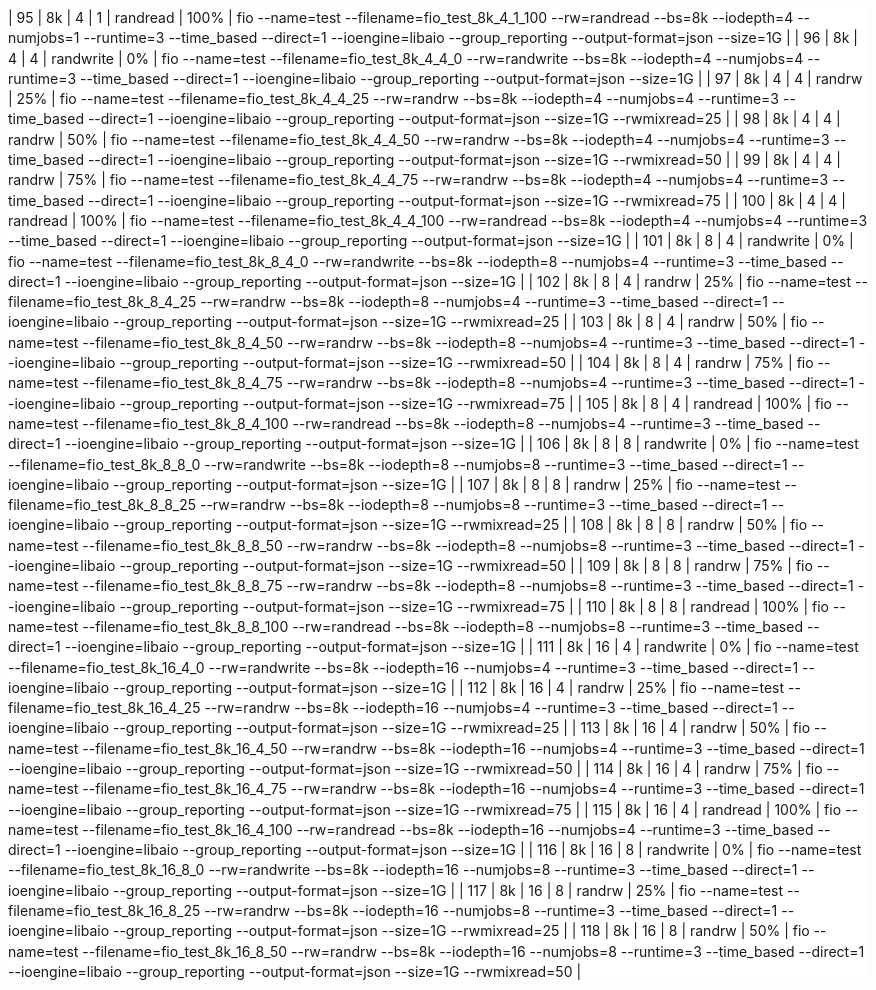 | 95 | 8k | 4 | 1 | randread | 100% | fio --name=test --filename=fio_test_8k_4_1_100 --rw=randread --bs=8k --iodepth=4 --numjobs=1 --runtime=3 --time_based --direct=1 --ioengine=libaio --group_reporting --output-format=json --size=1G |
| 96 | 8k | 4 | 4 | randwrite | 0% | fio --name=test --filename=fio_test_8k_4_4_0 --rw=randwrite --bs=8k --iodepth=4 --numjobs=4 --runtime=3 --time_based --direct=1 --ioengine=libaio --group_reporting --output-format=json --size=1G |
| 97 | 8k | 4 | 4 | randrw | 25% | fio --name=test --filename=fio_test_8k_4_4_25 --rw=randrw --bs=8k --iodepth=4 --numjobs=4 --runtime=3 --time_based --direct=1 --ioengine=libaio --group_reporting --output-format=json --size=1G --rwmixread=25 |
| 98 | 8k | 4 | 4 | randrw | 50% | fio --name=test --filename=fio_test_8k_4_4_50 --rw=randrw --bs=8k --iodepth=4 --numjobs=4 --runtime=3 --time_based --direct=1 --ioengine=libaio --group_reporting --output-format=json --size=1G --rwmixread=50 |
| 99 | 8k | 4 | 4 | randrw | 75% | fio --name=test --filename=fio_test_8k_4_4_75 --rw=randrw --bs=8k --iodepth=4 --numjobs=4 --runtime=3 --time_based --direct=1 --ioengine=libaio --group_reporting --output-format=json --size=1G --rwmixread=75 |
| 100 | 8k | 4 | 4 | randread | 100% | fio --name=test --filename=fio_test_8k_4_4_100 --rw=randread --bs=8k --iodepth=4 --numjobs=4 --runtime=3 --time_based --direct=1 --ioengine=libaio --group_reporting --output-format=json --size=1G |
| 101 | 8k | 8 | 4 | randwrite | 0% | fio --name=test --filename=fio_test_8k_8_4_0 --rw=randwrite --bs=8k --iodepth=8 --numjobs=4 --runtime=3 --time_based --direct=1 --ioengine=libaio --group_reporting --output-format=json --size=1G |
| 102 | 8k | 8 | 4 | randrw | 25% | fio --name=test --filename=fio_test_8k_8_4_25 --rw=randrw --bs=8k --iodepth=8 --numjobs=4 --runtime=3 --time_based --direct=1 --ioengine=libaio --group_reporting --output-format=json --size=1G --rwmixread=25 |
| 103 | 8k | 8 | 4 | randrw | 50% | fio --name=test --filename=fio_test_8k_8_4_50 --rw=randrw --bs=8k --iodepth=8 --numjobs=4 --runtime=3 --time_based --direct=1 --ioengine=libaio --group_reporting --output-format=json --size=1G --rwmixread=50 |
| 104 | 8k | 8 | 4 | randrw | 75% | fio --name=test --filename=fio_test_8k_8_4_75 --rw=randrw --bs=8k --iodepth=8 --numjobs=4 --runtime=3 --time_based --direct=1 --ioengine=libaio --group_reporting --output-format=json --size=1G --rwmixread=75 |
| 105 | 8k | 8 | 4 | randread | 100% | fio --name=test --filename=fio_test_8k_8_4_100 --rw=randread --bs=8k --iodepth=8 --numjobs=4 --runtime=3 --time_based --direct=1 --ioengine=libaio --group_reporting --output-format=json --size=1G |
| 106 | 8k | 8 | 8 | randwrite | 0% | fio --name=test --filename=fio_test_8k_8_8_0 --rw=randwrite --bs=8k --iodepth=8 --numjobs=8 --runtime=3 --time_based --direct=1 --ioengine=libaio --group_reporting --output-format=json --size=1G |
| 107 | 8k | 8 | 8 | randrw | 25% | fio --name=test --filename=fio_test_8k_8_8_25 --rw=randrw --bs=8k --iodepth=8 --numjobs=8 --runtime=3 --time_based --direct=1 --ioengine=libaio --group_reporting --output-format=json --size=1G --rwmixread=25 |
| 108 | 8k | 8 | 8 | randrw | 50% | fio --name=test --filename=fio_test_8k_8_8_50 --rw=randrw --bs=8k --iodepth=8 --numjobs=8 --runtime=3 --time_based --direct=1 --ioengine=libaio --group_reporting --output-format=json --size=1G --rwmixread=50 |
| 109 | 8k | 8 | 8 | randrw | 75% | fio --name=test --filename=fio_test_8k_8_8_75 --rw=randrw --bs=8k --iodepth=8 --numjobs=8 --runtime=3 --time_based --direct=1 --ioengine=libaio --group_reporting --output-format=json --size=1G --rwmixread=75 |
| 110 | 8k | 8 | 8 | randread | 100% | fio --name=test --filename=fio_test_8k_8_8_100 --rw=randread --bs=8k --iodepth=8 --numjobs=8 --runtime=3 --time_based --direct=1 --ioengine=libaio --group_reporting --output-format=json --size=1G |
| 111 | 8k | 16 | 4 | randwrite | 0% | fio --name=test --filename=fio_test_8k_16_4_0 --rw=randwrite --bs=8k --iodepth=16 --numjobs=4 --runtime=3 --time_based --direct=1 --ioengine=libaio --group_reporting --output-format=json --size=1G |
| 112 | 8k | 16 | 4 | randrw | 25% | fio --name=test --filename=fio_test_8k_16_4_25 --rw=randrw --bs=8k --iodepth=16 --numjobs=4 --runtime=3 --time_based --direct=1 --ioengine=libaio --group_reporting --output-format=json --size=1G --rwmixread=25 |
| 113 | 8k | 16 | 4 | randrw | 50% | fio --name=test --filename=fio_test_8k_16_4_50 --rw=randrw --bs=8k --iodepth=16 --numjobs=4 --runtime=3 --time_based --direct=1 --ioengine=libaio --group_reporting --output-format=json --size=1G --rwmixread=50 |
| 114 | 8k | 16 | 4 | randrw | 75% | fio --name=test --filename=fio_test_8k_16_4_75 --rw=randrw --bs=8k --iodepth=16 --numjobs=4 --runtime=3 --time_based --direct=1 --ioengine=libaio --group_reporting --output-format=json --size=1G --rwmixread=75 |
| 115 | 8k | 16 | 4 | randread | 100% | fio --name=test --filename=fio_test_8k_16_4_100 --rw=randread --bs=8k --iodepth=16 --numjobs=4 --runtime=3 --time_based --direct=1 --ioengine=libaio --group_reporting --output-format=json --size=1G |
| 116 | 8k | 16 | 8 | randwrite | 0% | fio --name=test --filename=fio_test_8k_16_8_0 --rw=randwrite --bs=8k --iodepth=16 --numjobs=8 --runtime=3 --time_based --direct=1 --ioengine=libaio --group_reporting --output-format=json --size=1G |
| 117 | 8k | 16 | 8 | randrw | 25% | fio --name=test --filename=fio_test_8k_16_8_25 --rw=randrw --bs=8k --iodepth=16 --numjobs=8 --runtime=3 --time_based --direct=1 --ioengine=libaio --group_reporting --output-format=json --size=1G --rwmixread=25 |
| 118 | 8k | 16 | 8 | randrw | 50% | fio --name=test --filename=fio_test_8k_16_8_50 --rw=randrw --bs=8k --iodepth=16 --numjobs=8 --runtime=3 --time_based --direct=1 --ioengine=libaio --group_reporting --output-format=json --size=1G --rwmixread=50 |